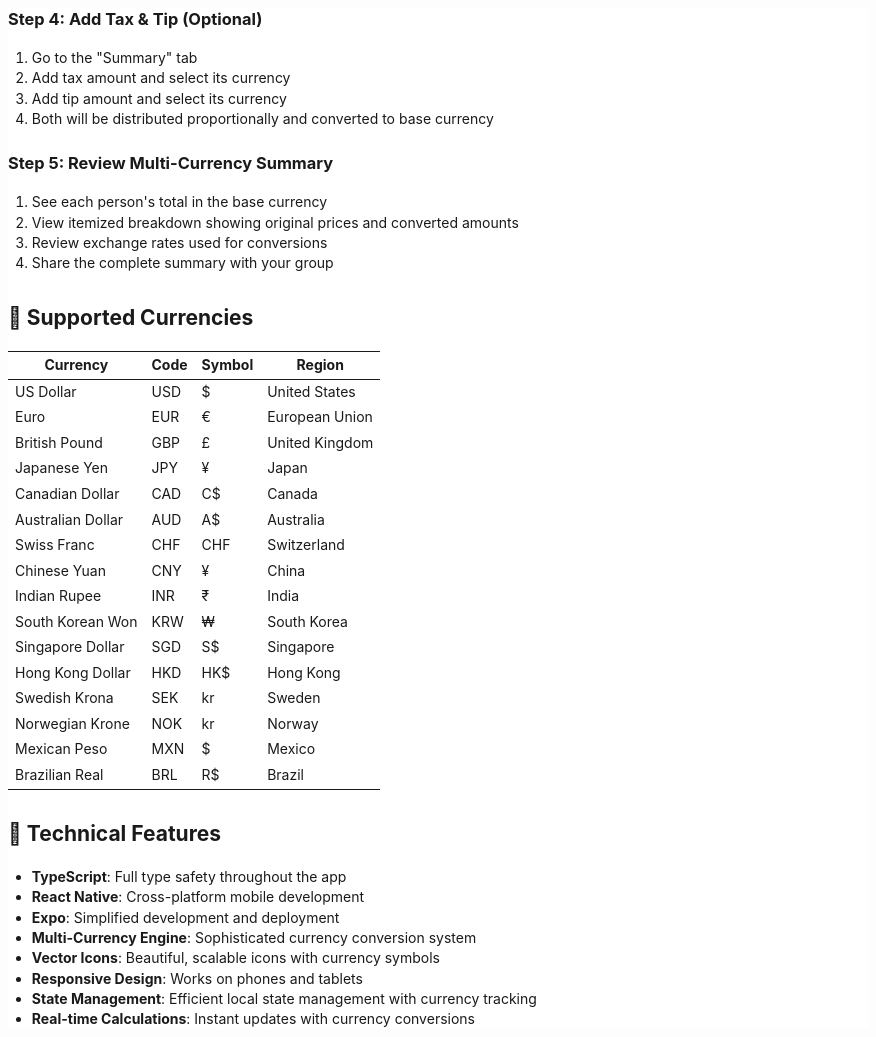 ### Step 4: Add Tax & Tip (Optional)
1. Go to the "Summary" tab
2. Add tax amount and select its currency
3. Add tip amount and select its currency
4. Both will be distributed proportionally and converted to base currency

### Step 5: Review Multi-Currency Summary
1. See each person's total in the base currency
2. View itemized breakdown showing original prices and converted amounts
3. Review exchange rates used for conversions
4. Share the complete summary with your group

## 💱 **Supported Currencies**

| Currency | Code | Symbol | Region |
|----------|------|--------|---------|
| US Dollar | USD | $ | United States |
| Euro | EUR | € | European Union |
| British Pound | GBP | £ | United Kingdom |
| Japanese Yen | JPY | ¥ | Japan |
| Canadian Dollar | CAD | C$ | Canada |
| Australian Dollar | AUD | A$ | Australia |
| Swiss Franc | CHF | CHF | Switzerland |
| Chinese Yuan | CNY | ¥ | China |
| Indian Rupee | INR | ₹ | India |
| South Korean Won | KRW | ₩ | South Korea |
| Singapore Dollar | SGD | S$ | Singapore |
| Hong Kong Dollar | HKD | HK$ | Hong Kong |
| Swedish Krona | SEK | kr | Sweden |
| Norwegian Krone | NOK | kr | Norway |
| Mexican Peso | MXN | $ | Mexico |
| Brazilian Real | BRL | R$ | Brazil |

## 🔧 **Technical Features**

- **TypeScript**: Full type safety throughout the app
- **React Native**: Cross-platform mobile development
- **Expo**: Simplified development and deployment
- **Multi-Currency Engine**: Sophisticated currency conversion system
- **Vector Icons**: Beautiful, scalable icons with currency symbols
- **Responsive Design**: Works on phones and tablets
- **State Management**: Efficient local state management with currency tracking
- **Real-time Calculations**: Instant updates with currency conversions
